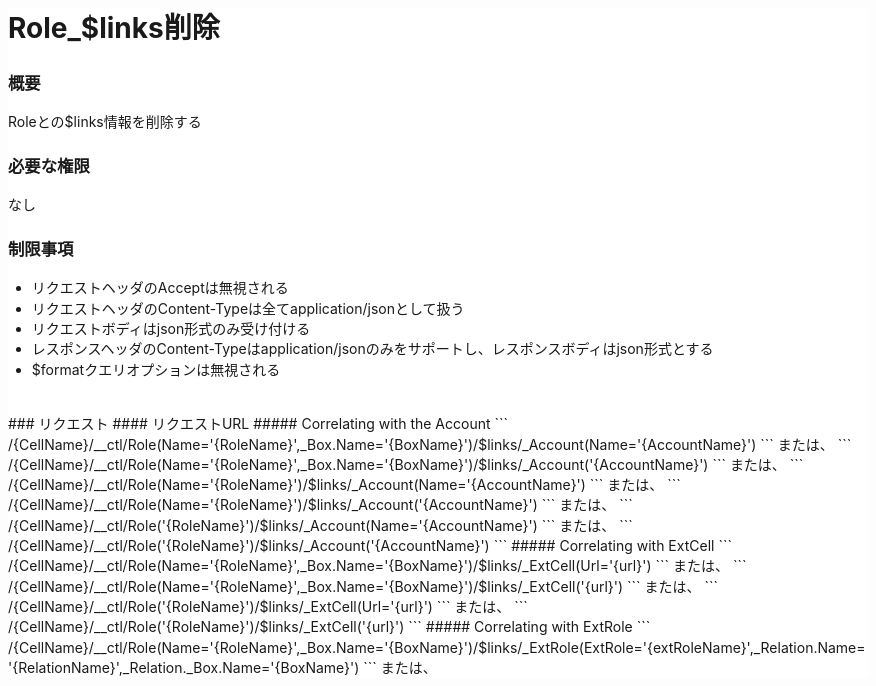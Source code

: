 # Role_$links削除
### 概要
Roleとの$links情報を削除する

### 必要な権限
なし

### 制限事項
* リクエストヘッダのAcceptは無視される
* リクエストヘッダのContent-Typeは全てapplication/jsonとして扱う
* リクエストボディはjson形式のみ受け付ける
* レスポンスヘッダのContent-Typeはapplication/jsonのみをサポートし、レスポンスボディはjson形式とする
* $formatクエリオプションは無視される

<br>
### リクエスト
#### リクエストURL
##### Correlating with the Account
```
/{CellName}/__ctl/Role(Name='{RoleName}',_Box.Name='{BoxName}')/$links/_Account(Name='{AccountName}')
```
または、
```
/{CellName}/__ctl/Role(Name='{RoleName}',_Box.Name='{BoxName}')/$links/_Account('{AccountName}')
```
または、
```
/{CellName}/__ctl/Role(Name='{RoleName}')/$links/_Account(Name='{AccountName}')
```
または、
```
/{CellName}/__ctl/Role(Name='{RoleName}')/$links/_Account('{AccountName}')
```
または、
```
/{CellName}/__ctl/Role('{RoleName}')/$links/_Account(Name='{AccountName}')
```
または、
```
/{CellName}/__ctl/Role('{RoleName}')/$links/_Account('{AccountName}')
```
##### Correlating with ExtCell
```
/{CellName}/__ctl/Role(Name='{RoleName}',_Box.Name='{BoxName}')/$links/_ExtCell(Url='{url}')
```
または、
```
/{CellName}/__ctl/Role(Name='{RoleName}',_Box.Name='{BoxName}')/$links/_ExtCell('{url}')
```
または、
```
/{CellName}/__ctl/Role('{RoleName}')/$links/_ExtCell(Url='{url}')
```
または、
```
/{CellName}/__ctl/Role('{RoleName}')/$links/_ExtCell('{url}')
```
##### Correlating with ExtRole
```
/{CellName}/__ctl/Role(Name='{RoleName}',_Box.Name='{BoxName}')/$links/_ExtRole(ExtRole='{extRoleName}',_Relation.Name='{RelationName}',_Relation._Box.Name='{BoxName}')
```
または、